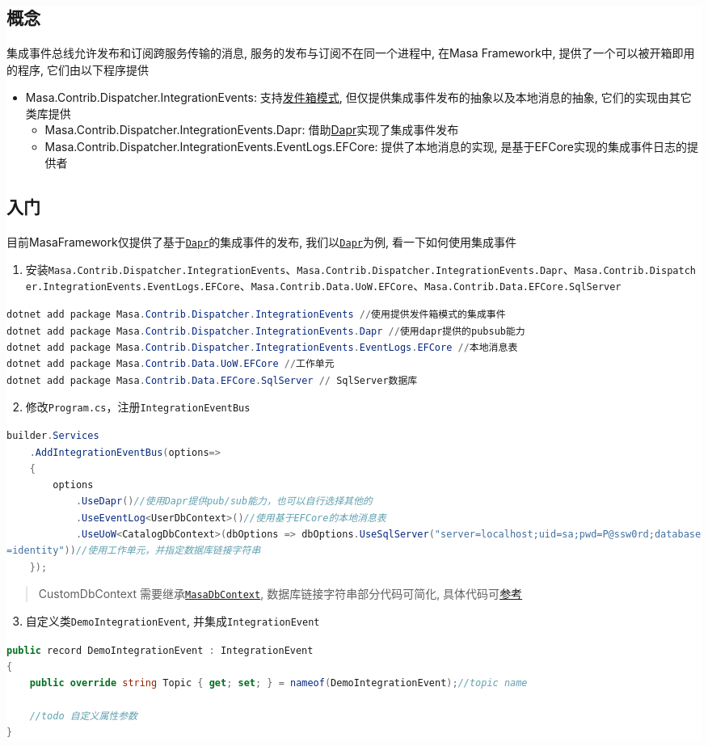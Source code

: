 ## 概念

集成事件总线允许发布和订阅跨服务传输的消息, 服务的发布与订阅不在同一个进程中, 在Masa Framework中, 提供了一个可以被开箱即用的程序, 它们由以下程序提供

* Masa.Contrib.Dispatcher.IntegrationEvents: 支持[发件箱模式](https://www.kamilgrzybek.com/design/the-outbox-pattern/), 但仅提供集成事件发布的抽象以及本地消息的抽象, 它们的实现由其它类库提供 
    * Masa.Contrib.Dispatcher.IntegrationEvents.Dapr: 借助[Dapr](https://docs.dapr.io/zh-hans/developing-applications/building-blocks/pubsub/pubsub-overview/)实现了集成事件发布
    * Masa.Contrib.Dispatcher.IntegrationEvents.EventLogs.EFCore: 提供了本地消息的实现, 是基于EFCore实现的集成事件日志的提供者

## 入门

目前MasaFramework仅提供了基于[`Dapr`](https://docs.dapr.io/zh-hans/developing-applications/building-blocks/pubsub/pubsub-overview/)的集成事件的发布, 我们以[`Dapr`](https://docs.dapr.io/zh-hans/developing-applications/building-blocks/pubsub/pubsub-overview/)为例, 看一下如何使用集成事件

1. 安装`Masa.Contrib.Dispatcher.IntegrationEvents`、`Masa.Contrib.Dispatcher.IntegrationEvents.Dapr`、`Masa.Contrib.Dispatcher.IntegrationEvents.EventLogs.EFCore`、`Masa.Contrib.Data.UoW.EFCore`、`Masa.Contrib.Data.EFCore.SqlServer`

``` powershell
dotnet add package Masa.Contrib.Dispatcher.IntegrationEvents //使用提供发件箱模式的集成事件
dotnet add package Masa.Contrib.Dispatcher.IntegrationEvents.Dapr //使用dapr提供的pubsub能力
dotnet add package Masa.Contrib.Dispatcher.IntegrationEvents.EventLogs.EFCore //本地消息表
dotnet add package Masa.Contrib.Data.UoW.EFCore //工作单元
dotnet add package Masa.Contrib.Data.EFCore.SqlServer // SqlServer数据库
```

2. 修改`Program.cs`，注册`IntegrationEventBus`

```csharp
builder.Services
    .AddIntegrationEventBus(options=>
    {
        options
            .UseDapr()//使用Dapr提供pub/sub能力，也可以自行选择其他的
            .UseEventLog<UserDbContext>()//使用基于EFCore的本地消息表
            .UseUoW<CatalogDbContext>(dbOptions => dbOptions.UseSqlServer("server=localhost;uid=sa;pwd=P@ssw0rd;database=identity"))//使用工作单元，并指定数据库链接字符串
    });
```

> CustomDbContext 需要继承[`MasaDbContext`](/framework/building-blocks/orm/efcore), 数据库链接字符串部分代码可简化, 具体代码可[参考](/framework/building-blocks/orm/efcore)

3. 自定义类`DemoIntegrationEvent`, 并集成`IntegrationEvent`

```csharp
public record DemoIntegrationEvent : IntegrationEvent
{
    public override string Topic { get; set; } = nameof(DemoIntegrationEvent);//topic name

    //todo 自定义属性参数
}
```
